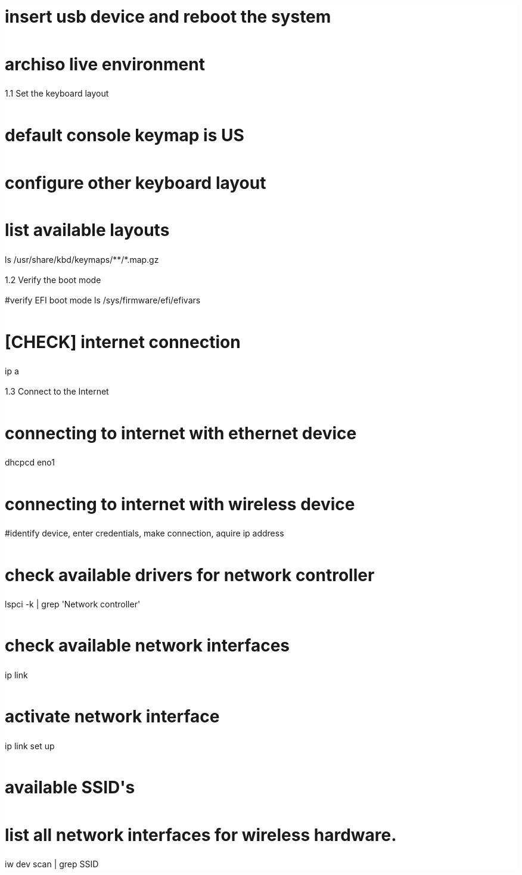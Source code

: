 # insert usb device and reboot the system
# archiso live environment

1.1 Set the keyboard layout

# default console keymap is US
# configure other keyboard layout
# list available layouts
ls /usr/share/kbd/keymaps/**/*.map.gz


1.2 Verify the boot mode

#verify EFI boot mode
ls /sys/firmware/efi/efivars

# [CHECK] internet connection
ip a

1.3 Connect to the Internet

# connecting to internet with ethernet device
dhcpcd eno1

# connecting to internet with wireless device
#identify device, enter credentials, make connection, aquire ip address

# check available drivers for network controller
lspci -k | grep 'Network controller'

# check available network interfaces
ip link
# activate network interface
ip link set <devname> up

# available SSID's
# list all network interfaces for wireless hardware.
iw dev <devname> scan | grep SSID
